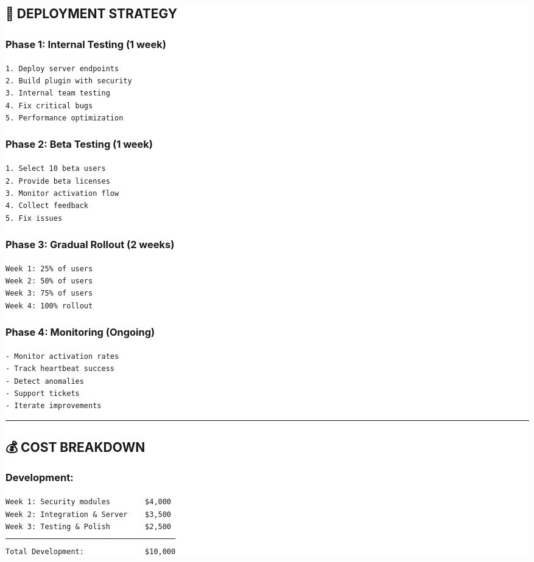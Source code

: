 
## 🚀 DEPLOYMENT STRATEGY

### Phase 1: Internal Testing (1 week)
```
1. Deploy server endpoints
2. Build plugin with security
3. Internal team testing
4. Fix critical bugs
5. Performance optimization
```

### Phase 2: Beta Testing (1 week)
```
1. Select 10 beta users
2. Provide beta licenses
3. Monitor activation flow
4. Collect feedback
5. Fix issues
```

### Phase 3: Gradual Rollout (2 weeks)
```
Week 1: 25% of users
Week 2: 50% of users
Week 3: 75% of users
Week 4: 100% rollout
```

### Phase 4: Monitoring (Ongoing)
```
- Monitor activation rates
- Track heartbeat success
- Detect anomalies
- Support tickets
- Iterate improvements
```

---

## 💰 COST BREAKDOWN

### Development:
```
Week 1: Security modules        $4,000
Week 2: Integration & Server    $3,500
Week 3: Testing & Polish        $2,500
───────────────────────────────────────
Total Development:              $10,000
```
